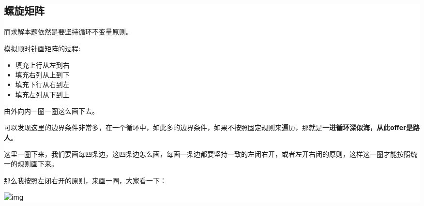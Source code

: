 ## 螺旋矩阵

而求解本题依然是要坚持循环不变量原则。

模拟顺时针画矩阵的过程:

- 填充上行从左到右
- 填充右列从上到下
- 填充下行从右到左
- 填充左列从下到上

由外向内一圈一圈这么画下去。

可以发现这里的边界条件非常多，在一个循环中，如此多的边界条件，如果不按照固定规则来遍历，那就是**一进循环深似海，从此offer是路人**。

这里一圈下来，我们要画每四条边，这四条边怎么画，每画一条边都要坚持一致的左闭右开，或者左开右闭的原则，这样这一圈才能按照统一的规则画下来。

那么我按照左闭右开的原则，来画一圈，大家看一下：

![img](https://code-thinking-1253855093.file.myqcloud.com/pics/20220922102236.png)